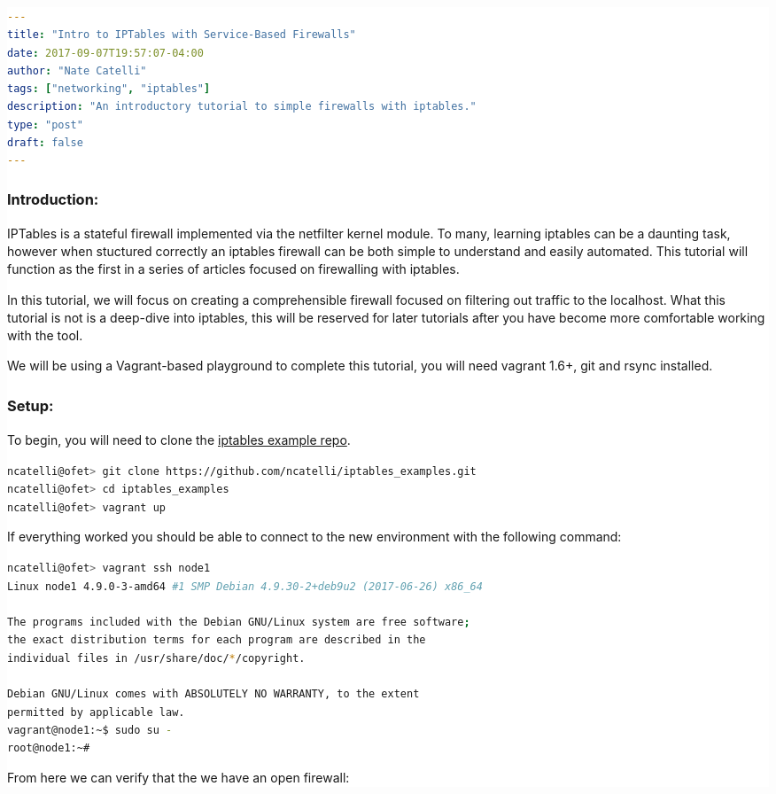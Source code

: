 ```yaml
---
title: "Intro to IPTables with Service-Based Firewalls"
date: 2017-09-07T19:57:07-04:00
author: "Nate Catelli"
tags: ["networking", "iptables"]
description: "An introductory tutorial to simple firewalls with iptables."
type: "post"
draft: false
---
```


### Introduction:
IPTables is a stateful firewall implemented via the netfilter kernel module. To many, learning iptables can be a daunting task, however when stuctured correctly an iptables firewall can be both simple to understand and easily automated. This tutorial will function as the first in a series of articles focused on firewalling with iptables. 

In this tutorial, we will focus on creating a comprehensible firewall focused on filtering out traffic to the localhost. What this tutorial is not is a deep-dive into iptables, this will be reserved for later tutorials after you have become more comfortable working with the tool.

We will be using a Vagrant-based playground to complete this tutorial, you will need vagrant 1.6+, git and rsync installed.

### Setup:
To begin, you will need to clone the [iptables example repo](https://github.com/ncatelli/iptables_examples.git).

```bash
ncatelli@ofet> git clone https://github.com/ncatelli/iptables_examples.git
ncatelli@ofet> cd iptables_examples
ncatelli@ofet> vagrant up
```

If everything worked you should be able to connect to the new environment with the following command:

```bash
ncatelli@ofet> vagrant ssh node1
Linux node1 4.9.0-3-amd64 #1 SMP Debian 4.9.30-2+deb9u2 (2017-06-26) x86_64

The programs included with the Debian GNU/Linux system are free software;
the exact distribution terms for each program are described in the
individual files in /usr/share/doc/*/copyright.

Debian GNU/Linux comes with ABSOLUTELY NO WARRANTY, to the extent
permitted by applicable law.
vagrant@node1:~$ sudo su -
root@node1:~#
```

From here we can verify that the we have an open firewall:
